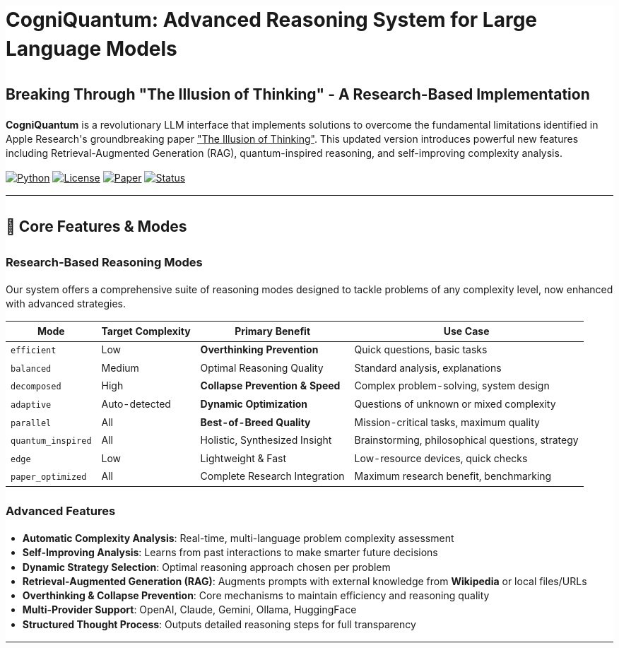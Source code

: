 # CogniQuantum: Advanced Reasoning System for Large Language Models

## Breaking Through "The Illusion of Thinking" - A Research-Based Implementation

**CogniQuantum** is a revolutionary LLM interface that implements solutions to overcome the fundamental limitations identified in Apple Research's groundbreaking paper ["The Illusion of Thinking"](https://ml-site.cdn-apple.com/papers/the-illusion-of-thinking.pdf). This updated version introduces powerful new features including Retrieval-Augmented Generation (RAG), quantum-inspired reasoning, and self-improving complexity analysis.

[![Python](https://img.shields.io/badge/Python-3.10+-blue.svg)](https://python.org)
[![License](https://img.shields.io/badge/License-MIT-green.svg)](LICENSE)
[![Paper](https://img.shields.io/badge/Paper-Apple_Research-orange.svg)](https://ml-site.cdn-apple.com/papers/the-illusion-of-thinking.pdf)
[![Status](https://img.shields.io/badge/Status-Research_Implementation_v2-brightgreen.svg)](README.md)

---

## 🚀 **Core Features & Modes**

### **Research-Based Reasoning Modes**

Our system offers a comprehensive suite of reasoning modes designed to tackle problems of any complexity level, now enhanced with advanced strategies.

| Mode | Target Complexity | Primary Benefit | Use Case |
|---|---|---|---|
| `efficient` | Low | **Overthinking Prevention** | Quick questions, basic tasks |
| `balanced` | Medium | Optimal Reasoning Quality | Standard analysis, explanations |
| `decomposed` | High | **Collapse Prevention & Speed** | Complex problem-solving, system design |
| `adaptive` | Auto-detected | **Dynamic Optimization** | Questions of unknown or mixed complexity |
| `parallel` | All | **Best-of-Breed Quality** | Mission-critical tasks, maximum quality |
| `quantum_inspired` | All | Holistic, Synthesized Insight | Brainstorming, philosophical questions, strategy |
| `edge` | Low | Lightweight & Fast | Low-resource devices, quick checks |
| `paper_optimized` | All | Complete Research Integration | Maximum research benefit, benchmarking |

### **Advanced Features**

- **Automatic Complexity Analysis**: Real-time, multi-language problem complexity assessment
- **Self-Improving Analysis**: Learns from past interactions to make smarter future decisions
- **Dynamic Strategy Selection**: Optimal reasoning approach chosen per problem
- **Retrieval-Augmented Generation (RAG)**: Augments prompts with external knowledge from **Wikipedia** or local files/URLs
- **Overthinking & Collapse Prevention**: Core mechanisms to maintain efficiency and reasoning quality
- **Multi-Provider Support**: OpenAI, Claude, Gemini, Ollama, HuggingFace
- **Structured Thought Process**: Outputs detailed reasoning steps for full transparency

---